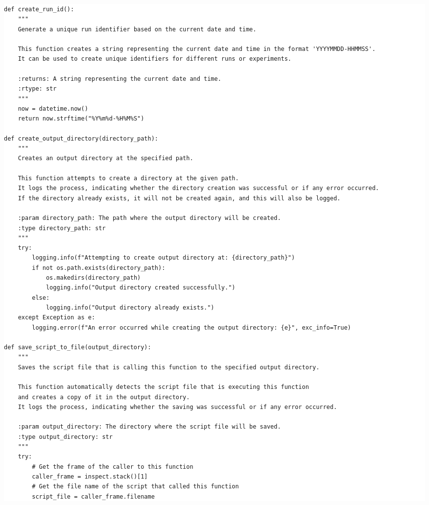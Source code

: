     def create_run_id():
        """
        Generate a unique run identifier based on the current date and time.
        
        This function creates a string representing the current date and time in the format 'YYYYMMDD-HHMMSS'.
        It can be used to create unique identifiers for different runs or experiments.
        
        :returns: A string representing the current date and time.
        :rtype: str
        """
        now = datetime.now()
        return now.strftime("%Y%m%d-%H%M%S")

    def create_output_directory(directory_path):
        """
        Creates an output directory at the specified path.
        
        This function attempts to create a directory at the given path.
        It logs the process, indicating whether the directory creation was successful or if any error occurred.
        If the directory already exists, it will not be created again, and this will also be logged.
        
        :param directory_path: The path where the output directory will be created.
        :type directory_path: str
        """
        try:
            logging.info(f"Attempting to create output directory at: {directory_path}")
            if not os.path.exists(directory_path):
                os.makedirs(directory_path)
                logging.info("Output directory created successfully.")
            else:
                logging.info("Output directory already exists.")
        except Exception as e:
            logging.error(f"An error occurred while creating the output directory: {e}", exc_info=True)

    def save_script_to_file(output_directory):
        """
        Saves the script file that is calling this function to the specified output directory.
        
        This function automatically detects the script file that is executing this function
        and creates a copy of it in the output directory.
        It logs the process, indicating whether the saving was successful or if any error occurred.
        
        :param output_directory: The directory where the script file will be saved.
        :type output_directory: str
        """
        try:
            # Get the frame of the caller to this function
            caller_frame = inspect.stack()[1]
            # Get the file name of the script that called this function
            script_file = caller_frame.filename
